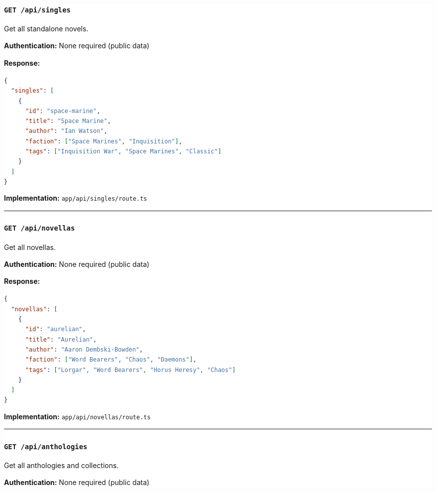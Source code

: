 
### `GET /api/singles`

Get all standalone novels.

**Authentication:** None required (public data)

**Response:**
```json
{
  "singles": [
    {
      "id": "space-marine",
      "title": "Space Marine",
      "author": "Ian Watson",
      "faction": ["Space Marines", "Inquisition"],
      "tags": ["Inquisition War", "Space Marines", "Classic"]
    }
  ]
}
```

**Implementation:** `app/api/singles/route.ts`

---

### `GET /api/novellas`

Get all novellas.

**Authentication:** None required (public data)

**Response:**
```json
{
  "novellas": [
    {
      "id": "aurelian",
      "title": "Aurelian",
      "author": "Aaron Dembski-Bowden",
      "faction": ["Word Bearers", "Chaos", "Daemons"],
      "tags": ["Lorgar", "Word Bearers", "Horus Heresy", "Chaos"]
    }
  ]
}
```

**Implementation:** `app/api/novellas/route.ts`

---

### `GET /api/anthologies`

Get all anthologies and collections.

**Authentication:** None required (public data)

